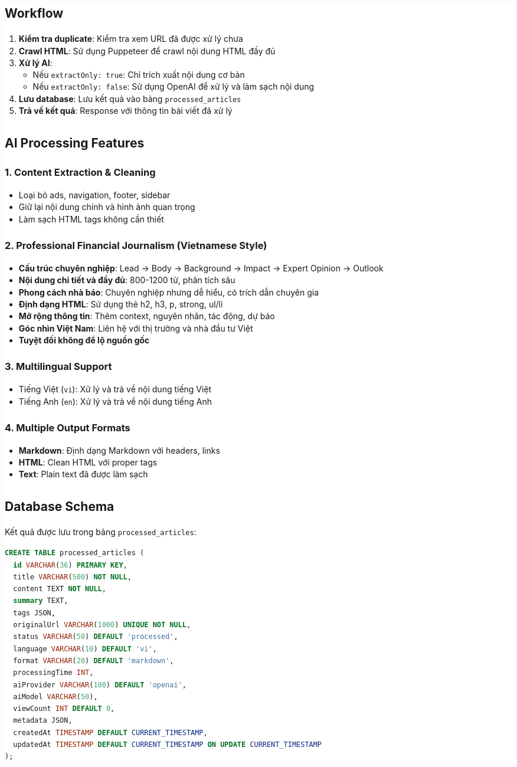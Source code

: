 ## Workflow

1. **Kiểm tra duplicate**: Kiểm tra xem URL đã được xử lý chưa
2. **Crawl HTML**: Sử dụng Puppeteer để crawl nội dung HTML đầy đủ
3. **Xử lý AI**: 
   - Nếu `extractOnly: true`: Chỉ trích xuất nội dung cơ bản
   - Nếu `extractOnly: false`: Sử dụng OpenAI để xử lý và làm sạch nội dung
4. **Lưu database**: Lưu kết quả vào bảng `processed_articles`
5. **Trả về kết quả**: Response với thông tin bài viết đã xử lý

## AI Processing Features

### 1. Content Extraction & Cleaning
- Loại bỏ ads, navigation, footer, sidebar
- Giữ lại nội dung chính và hình ảnh quan trọng
- Làm sạch HTML tags không cần thiết

### 2. Professional Financial Journalism (Vietnamese Style)
- **Cấu trúc chuyên nghiệp**: Lead → Body → Background → Impact → Expert Opinion → Outlook
- **Nội dung chi tiết và đầy đủ**: 800-1200 từ, phân tích sâu
- **Phong cách nhà báo**: Chuyên nghiệp nhưng dễ hiểu, có trích dẫn chuyên gia
- **Định dạng HTML**: Sử dụng thẻ h2, h3, p, strong, ul/li
- **Mở rộng thông tin**: Thêm context, nguyên nhân, tác động, dự báo
- **Góc nhìn Việt Nam**: Liên hệ với thị trường và nhà đầu tư Việt
- **Tuyệt đối không để lộ nguồn gốc**

### 3. Multilingual Support
- Tiếng Việt (`vi`): Xử lý và trả về nội dung tiếng Việt
- Tiếng Anh (`en`): Xử lý và trả về nội dung tiếng Anh

### 4. Multiple Output Formats
- **Markdown**: Định dạng Markdown với headers, links
- **HTML**: Clean HTML với proper tags
- **Text**: Plain text đã được làm sạch

## Database Schema

Kết quả được lưu trong bảng `processed_articles`:

```sql
CREATE TABLE processed_articles (
  id VARCHAR(36) PRIMARY KEY,
  title VARCHAR(500) NOT NULL,
  content TEXT NOT NULL,
  summary TEXT,
  tags JSON,
  originalUrl VARCHAR(1000) UNIQUE NOT NULL,
  status VARCHAR(50) DEFAULT 'processed',
  language VARCHAR(10) DEFAULT 'vi',
  format VARCHAR(20) DEFAULT 'markdown',
  processingTime INT,
  aiProvider VARCHAR(100) DEFAULT 'openai',
  aiModel VARCHAR(50),
  viewCount INT DEFAULT 0,
  metadata JSON,
  createdAt TIMESTAMP DEFAULT CURRENT_TIMESTAMP,
  updatedAt TIMESTAMP DEFAULT CURRENT_TIMESTAMP ON UPDATE CURRENT_TIMESTAMP
);
```
